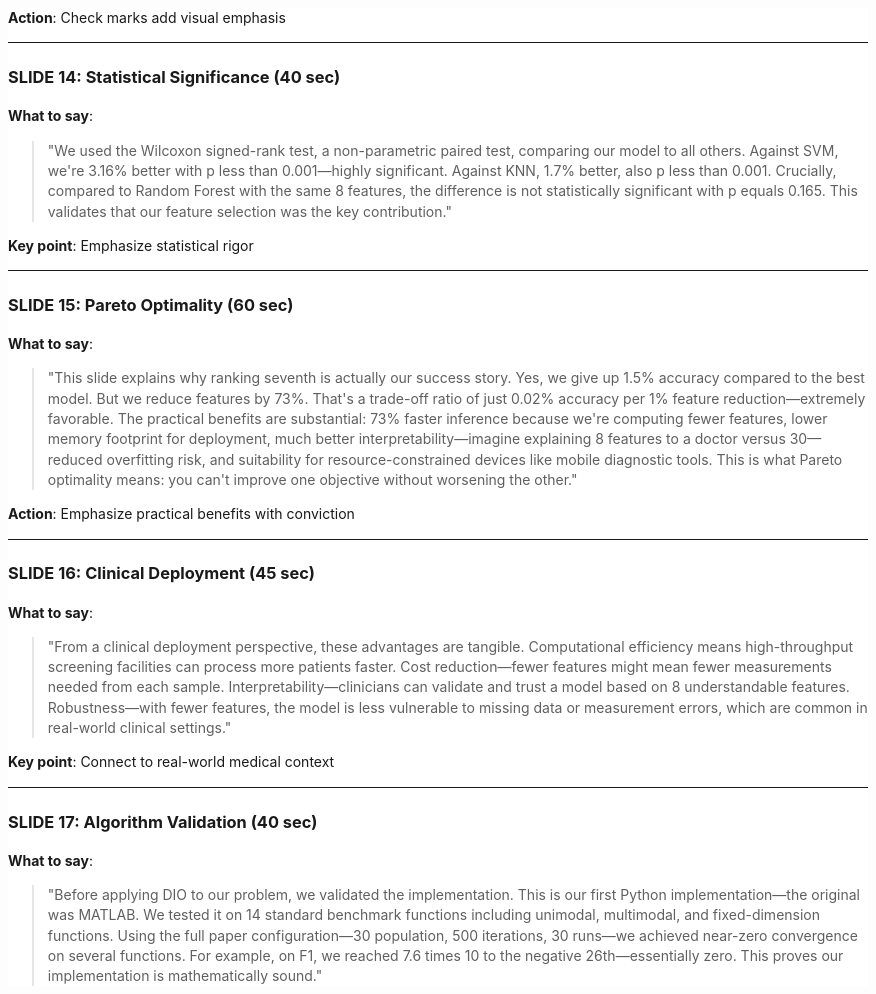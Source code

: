 **Action**: Check marks add visual emphasis

---

### **SLIDE 14: Statistical Significance (40 sec)**

**What to say**:
> "We used the Wilcoxon signed-rank test, a non-parametric paired test, comparing our model to all others. Against SVM, we're 3.16% better with p less than 0.001—highly significant. Against KNN, 1.7% better, also p less than 0.001. Crucially, compared to Random Forest with the same 8 features, the difference is not statistically significant with p equals 0.165. This validates that our feature selection was the key contribution."

**Key point**: Emphasize statistical rigor

---

### **SLIDE 15: Pareto Optimality (60 sec)**

**What to say**:
> "This slide explains why ranking seventh is actually our success story. Yes, we give up 1.5% accuracy compared to the best model. But we reduce features by 73%. That's a trade-off ratio of just 0.02% accuracy per 1% feature reduction—extremely favorable. The practical benefits are substantial: 73% faster inference because we're computing fewer features, lower memory footprint for deployment, much better interpretability—imagine explaining 8 features to a doctor versus 30—reduced overfitting risk, and suitability for resource-constrained devices like mobile diagnostic tools. This is what Pareto optimality means: you can't improve one objective without worsening the other."

**Action**: Emphasize practical benefits with conviction

---

### **SLIDE 16: Clinical Deployment (45 sec)**

**What to say**:
> "From a clinical deployment perspective, these advantages are tangible. Computational efficiency means high-throughput screening facilities can process more patients faster. Cost reduction—fewer features might mean fewer measurements needed from each sample. Interpretability—clinicians can validate and trust a model based on 8 understandable features. Robustness—with fewer features, the model is less vulnerable to missing data or measurement errors, which are common in real-world clinical settings."

**Key point**: Connect to real-world medical context

---

### **SLIDE 17: Algorithm Validation (40 sec)**

**What to say**:
> "Before applying DIO to our problem, we validated the implementation. This is our first Python implementation—the original was MATLAB. We tested it on 14 standard benchmark functions including unimodal, multimodal, and fixed-dimension functions. Using the full paper configuration—30 population, 500 iterations, 30 runs—we achieved near-zero convergence on several functions. For example, on F1, we reached 7.6 times 10 to the negative 26th—essentially zero. This proves our implementation is mathematically sound."
